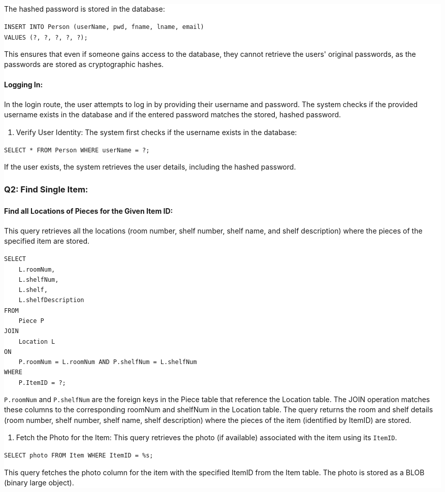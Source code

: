 The hashed password is stored in the database:
```
INSERT INTO Person (userName, pwd, fname, lname, email)
VALUES (?, ?, ?, ?, ?);
```
This ensures that even if someone gains access to the database, they cannot retrieve the users' original passwords, as the passwords are stored as cryptographic hashes.

#### Logging In:
In the login route, the user attempts to log in by providing their username and password. The system checks if the provided username exists in the database and if the entered password matches the stored, hashed password.

1. Verify User Identity:
The system first checks if the username exists in the database:
```
SELECT * FROM Person WHERE userName = ?;
```
If the user exists, the system retrieves the user details, including the hashed password.

### Q2: Find Single Item:
#### Find all Locations of Pieces for the Given Item ID:
This query retrieves all the locations (room number, shelf number, shelf name, and shelf description) where the pieces of the specified item are stored.
```
SELECT 
    L.roomNum, 
    L.shelfNum, 
    L.shelf, 
    L.shelfDescription
FROM 
    Piece P
JOIN 
    Location L 
ON 
    P.roomNum = L.roomNum AND P.shelfNum = L.shelfNum
WHERE 
    P.ItemID = ?;

```
`P.roomNum` and `P.shelfNum` are the foreign keys in the Piece table that reference the Location table. The JOIN operation matches these columns to the corresponding roomNum and shelfNum in the Location table.
The query returns the room and shelf details (room number, shelf number, shelf name, shelf description) where the pieces of the item (identified by ItemID) are stored.
1. Fetch the Photo for the Item:
This query retrieves the photo (if available) associated with the item using its `ItemID`.
```
SELECT photo FROM Item WHERE ItemID = %s;

```
This query fetches the photo column for the item with the specified ItemID from the Item table. The photo is stored as a BLOB (binary large object).
